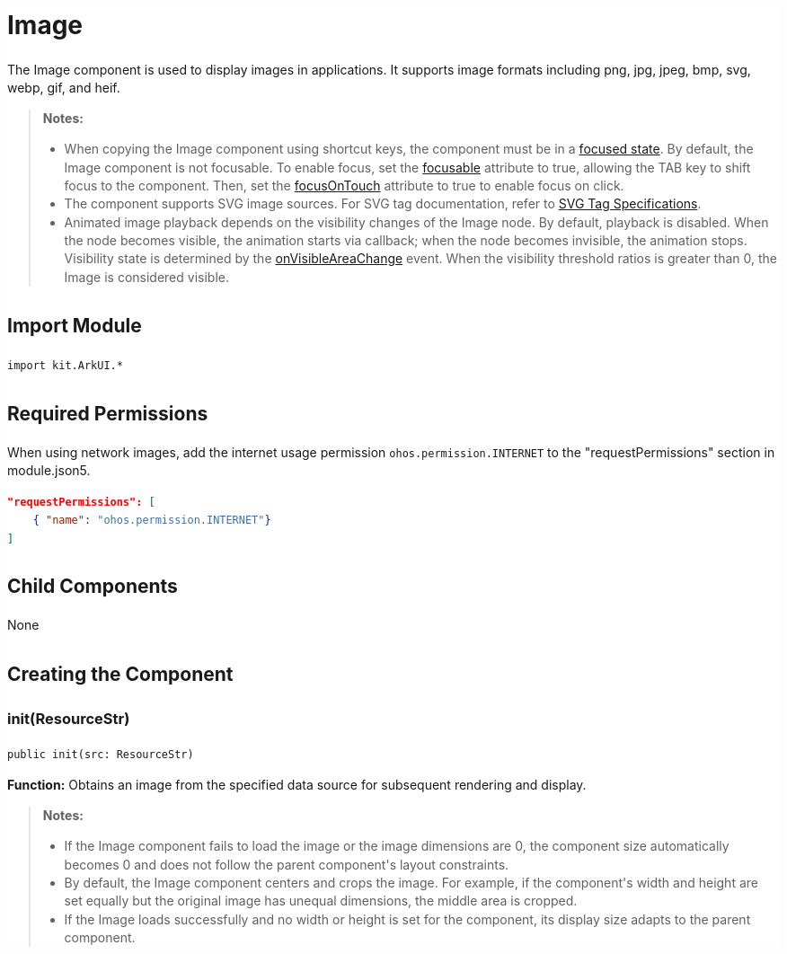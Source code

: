 # Image

The Image component is used to display images in applications. It supports image formats including png, jpg, jpeg, bmp, svg, webp, gif, and heif.

> **Notes:**
>
> - When copying the Image component using shortcut keys, the component must be in a [focused state](./cj-universal-attribute-focus.md#func-focusontouchbool). By default, the Image component is not focusable. To enable focus, set the [focusable](cj-apis-window.md#var-focusable) attribute to true, allowing the TAB key to shift focus to the component. Then, set the [focusOnTouch](./cj-universal-attribute-focus.md#func-focusontouchbool) attribute to true to enable focus on click.
> - The component supports SVG image sources. For SVG tag documentation, refer to [SVG Tag Specifications](../apis/ImageKit/cj-apis-image.md#svg标签说明).
> - Animated image playback depends on the visibility changes of the Image node. By default, playback is disabled. When the node becomes visible, the animation starts via callback; when the node becomes invisible, the animation stops. Visibility state is determined by the [onVisibleAreaChange](./cj-ui-framework.md#func-onvisibleareachangearrayfloat64-boolfloat64---unit) event. When the visibility threshold ratios is greater than 0, the Image is considered visible.

## Import Module

```cangjie
import kit.ArkUI.*
```

## Required Permissions

When using network images, add the internet usage permission `ohos.permission.INTERNET` to the "requestPermissions" section in module.json5.

```json
"requestPermissions": [
    { "name": "ohos.permission.INTERNET"}
]
```

## Child Components

None

## Creating the Component

### init(ResourceStr)

```cangjie
public init(src: ResourceStr)
```

**Function:** Obtains an image from the specified data source for subsequent rendering and display.

> **Notes:**
>
> - If the Image component fails to load the image or the image dimensions are 0, the component size automatically becomes 0 and does not follow the parent component's layout constraints.
> - By default, the Image component centers and crops the image. For example, if the component's width and height are set equally but the original image has unequal dimensions, the middle area is cropped.
> - If the Image loads successfully and no width or height is set for the component, its display size adapts to the parent component.
